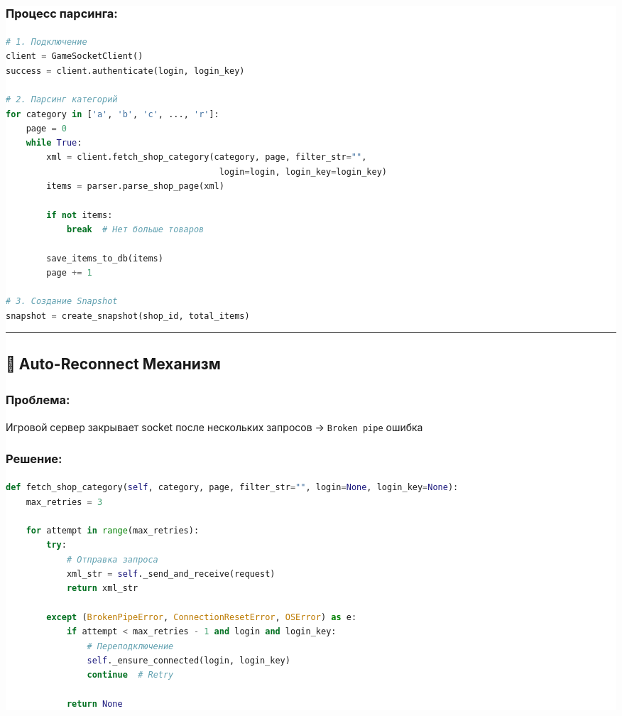 ### Процесс парсинга:

```python
# 1. Подключение
client = GameSocketClient()
success = client.authenticate(login, login_key)

# 2. Парсинг категорий
for category in ['a', 'b', 'c', ..., 'r']:
    page = 0
    while True:
        xml = client.fetch_shop_category(category, page, filter_str="", 
                                          login=login, login_key=login_key)
        items = parser.parse_shop_page(xml)
        
        if not items:
            break  # Нет больше товаров
            
        save_items_to_db(items)
        page += 1

# 3. Создание Snapshot
snapshot = create_snapshot(shop_id, total_items)
```

---

## 🔄 Auto-Reconnect Механизм

### Проблема:

Игровой сервер закрывает socket после нескольких запросов → `Broken pipe` ошибка

### Решение:

```python
def fetch_shop_category(self, category, page, filter_str="", login=None, login_key=None):
    max_retries = 3
    
    for attempt in range(max_retries):
        try:
            # Отправка запроса
            xml_str = self._send_and_receive(request)
            return xml_str
            
        except (BrokenPipeError, ConnectionResetError, OSError) as e:
            if attempt < max_retries - 1 and login and login_key:
                # Переподключение
                self._ensure_connected(login, login_key)
                continue  # Retry
                
            return None
```
